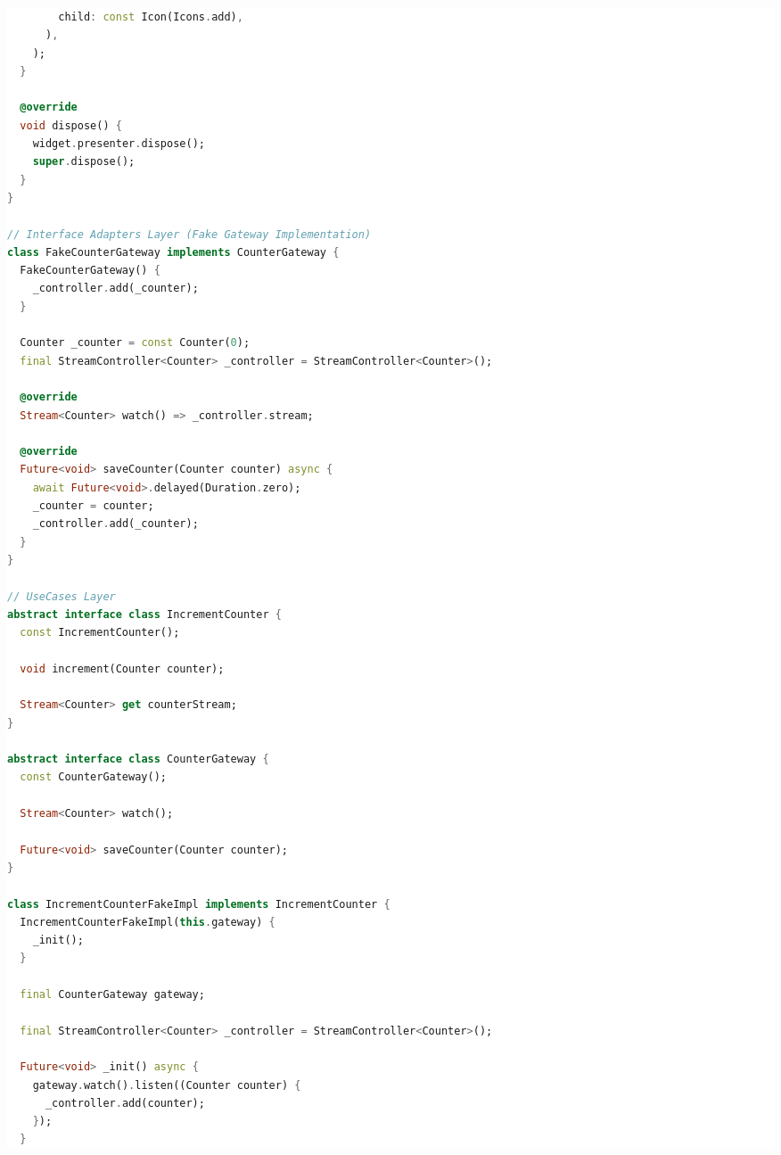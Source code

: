 ```dart
        child: const Icon(Icons.add),
      ),
    );
  }

  @override
  void dispose() {
    widget.presenter.dispose();
    super.dispose();
  }
}

// Interface Adapters Layer (Fake Gateway Implementation)
class FakeCounterGateway implements CounterGateway {
  FakeCounterGateway() {
    _controller.add(_counter);
  }

  Counter _counter = const Counter(0);
  final StreamController<Counter> _controller = StreamController<Counter>();

  @override
  Stream<Counter> watch() => _controller.stream;

  @override
  Future<void> saveCounter(Counter counter) async {
    await Future<void>.delayed(Duration.zero);
    _counter = counter;
    _controller.add(_counter);
  }
}

// UseCases Layer
abstract interface class IncrementCounter {
  const IncrementCounter();

  void increment(Counter counter);

  Stream<Counter> get counterStream;
}

abstract interface class CounterGateway {
  const CounterGateway();

  Stream<Counter> watch();

  Future<void> saveCounter(Counter counter);
}

class IncrementCounterFakeImpl implements IncrementCounter {
  IncrementCounterFakeImpl(this.gateway) {
    _init();
  }

  final CounterGateway gateway;

  final StreamController<Counter> _controller = StreamController<Counter>();

  Future<void> _init() async {
    gateway.watch().listen((Counter counter) {
      _controller.add(counter);
    });
  }
```